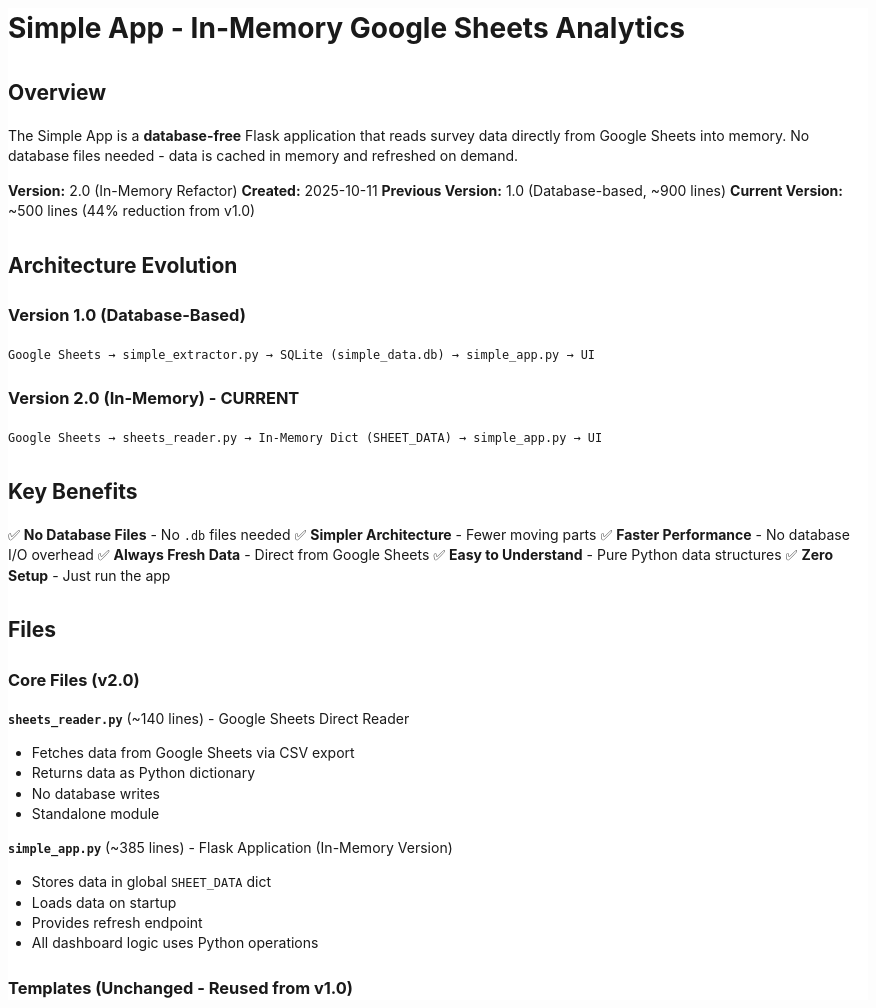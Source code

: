 # Simple App - In-Memory Google Sheets Analytics

## Overview

The Simple App is a **database-free** Flask application that reads survey data directly from Google Sheets into memory. No database files needed - data is cached in memory and refreshed on demand.

**Version:** 2.0 (In-Memory Refactor)
**Created:** 2025-10-11
**Previous Version:** 1.0 (Database-based, ~900 lines)
**Current Version:** ~500 lines (44% reduction from v1.0)

## Architecture Evolution

### Version 1.0 (Database-Based)
```
Google Sheets → simple_extractor.py → SQLite (simple_data.db) → simple_app.py → UI
```

### Version 2.0 (In-Memory) - CURRENT
```
Google Sheets → sheets_reader.py → In-Memory Dict (SHEET_DATA) → simple_app.py → UI
```

## Key Benefits

✅ **No Database Files** - No `.db` files needed
✅ **Simpler Architecture** - Fewer moving parts
✅ **Faster Performance** - No database I/O overhead
✅ **Always Fresh Data** - Direct from Google Sheets
✅ **Easy to Understand** - Pure Python data structures
✅ **Zero Setup** - Just run the app

## Files

### Core Files (v2.0)

**`sheets_reader.py`** (~140 lines) - Google Sheets Direct Reader
- Fetches data from Google Sheets via CSV export
- Returns data as Python dictionary
- No database writes
- Standalone module

**`simple_app.py`** (~385 lines) - Flask Application (In-Memory Version)
- Stores data in global `SHEET_DATA` dict
- Loads data on startup
- Provides refresh endpoint
- All dashboard logic uses Python operations

### Templates (Unchanged - Reused from v1.0)
